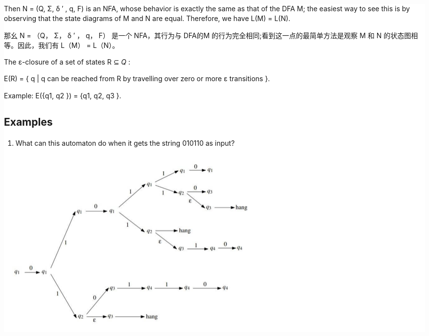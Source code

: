 Then N = (Q, Σ, δ ′ , q, F) is an NFA, whose behavior is exactly the same as that of the DFA M; the easiest way to see this is by observing that the state diagrams of M and N are equal. Therefore, we have L(M) = L(N).

那幺 N = （Q， Σ， δ ′ ， q， F） 是一个 NFA，其行为与 DFA的M 的行为完全相同;看到这一点的最简单方法是观察 M 和 N 的状态图相等。因此，我们有 L（M） = L（N）。



The ε-closure of a set of states R ⊆ *Q* : 

E(R) = { q | q can be reached from R by travelling over zero or more ε transitions }.

Example: E({q1, q2 }) = {q1, q2, q3 }.





## Examples 

1. What can this automaton do when it gets the string 010110 as input?

<img src="imgs/week3/img2.png" style="zoom:50%;" />


